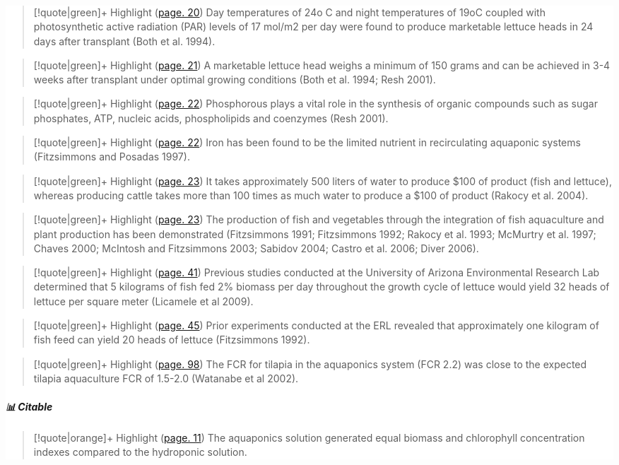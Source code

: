 > [!quote|green]+ Highlight ([page. 20](zotero://open-pdf/library/items/954L6CNC?page=20&annotation=T6JQ366B))
> Day temperatures of 24o C and night temperatures of 19oC coupled with photosynthetic active radiation (PAR) levels of 17 mol/m2 per day were found to produce marketable lettuce heads in 24 days after transplant (Both et al. 1994). 

> [!quote|green]+ Highlight ([page. 21](zotero://open-pdf/library/items/954L6CNC?page=21&annotation=VFF84HXN))
> A marketable lettuce head weighs a minimum of 150 grams and can be achieved in 3-4 weeks after transplant under optimal growing conditions (Both et al. 1994; Resh 2001). 

> [!quote|green]+ Highlight ([page. 22](zotero://open-pdf/library/items/954L6CNC?page=22&annotation=CPK9BP2Y))
> Phosphorous plays a vital role in the synthesis of organic compounds such as sugar phosphates, ATP, nucleic acids, phospholipids and coenzymes (Resh 2001). 

> [!quote|green]+ Highlight ([page. 22](zotero://open-pdf/library/items/954L6CNC?page=22&annotation=PSPSK54M))
> Iron has been found to be the limited nutrient in recirculating aquaponic systems (Fitzsimmons and Posadas 1997). 

> [!quote|green]+ Highlight ([page. 23](zotero://open-pdf/library/items/954L6CNC?page=23&annotation=ZSWWKIQS))
> It takes approximately 500 liters of water to produce $100 of product (fish and lettuce), whereas producing cattle takes more than 100 times as much water to produce a $100 of product (Rakocy et al. 2004). 

> [!quote|green]+ Highlight ([page. 23](zotero://open-pdf/library/items/954L6CNC?page=23&annotation=Q8HVHCEH))
> The production of fish and vegetables through the integration of fish aquaculture and plant production has been demonstrated (Fitzsimmons 1991; Fitzsimmons 1992; Rakocy et al. 1993; McMurtry et al. 1997; Chaves 2000; McIntosh and Fitzsimmons 2003; Sabidov 2004; Castro et al. 2006; Diver 2006). 

> [!quote|green]+ Highlight ([page. 41](zotero://open-pdf/library/items/954L6CNC?page=41&annotation=5422HJBU))
> Previous studies conducted at the University of Arizona Environmental Research Lab determined that 5 kilograms of fish fed 2% biomass per day throughout the growth cycle of lettuce would yield 32 heads of lettuce per square meter (Licamele et al 2009). 

> [!quote|green]+ Highlight ([page. 45](zotero://open-pdf/library/items/954L6CNC?page=45&annotation=FG5JMAJT))
> Prior experiments conducted at the ERL revealed that approximately one kilogram of fish feed can yield 20 heads of lettuce (Fitzsimmons 1992). 

> [!quote|green]+ Highlight ([page. 98](zotero://open-pdf/library/items/954L6CNC?page=98&annotation=8S4LRE4X))
> The FCR for tilapia in the aquaponics system (FCR 2.2) was close to the expected tilapia aquaculture FCR of 1.5-2.0 (Watanabe et al 2002). 

##### 📊 Citable

> [!quote|orange]+ Highlight ([page. 11](zotero://open-pdf/library/items/954L6CNC?page=11&annotation=K2IEB4IZ))
> The aquaponics solution generated equal biomass and chlorophyll concentration indexes compared to the hydroponic solution. 
